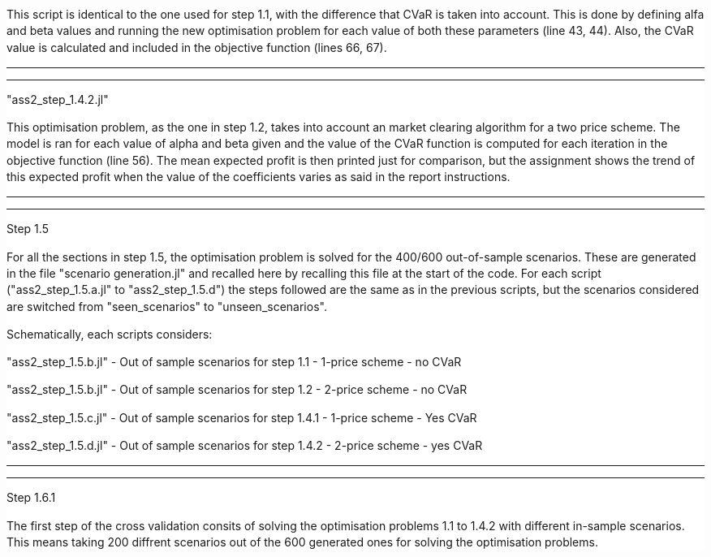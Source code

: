 This script is identical to the one used for step 1.1, with the difference that CVaR is taken into account. This is done by defining alfa and beta values and running the new optimisation problem for each value of both these parameters (line 43, 44). Also, the CVaR value is calculated and included in the objective function (lines 66, 67).

-----------------------------------------------------------------------
-----------------------------------------------------------------------
"ass2_step_1.4.2.jl"

This optimisation problem, as the one in step 1.2, takes into account an market clearing algorithm for a two price scheme. The model is ran for each value of alpha and beta given and the value of the CVaR function is computed for each iteration in the objective function (line 56). 
The mean expected profit is then printed just for comparison, but the assignment shows the trend of this expected profit when the value of the coefficients varies as said in the report instructions.

-----------------------------------------------------------------------
-----------------------------------------------------------------------
Step 1.5

For all the sections in step 1.5, the optimisation problem is solved for the 400/600 out-of-sample scenarios. These are generated in the file "scenario generation.jl" and recalled here by recalling this file at the start of the code. 
For each script ("ass2_step_1.5.a.jl" to "ass2_step_1.5.d") the steps followed are the same as in the previous scripts, but the scenarios considered are switched from "seen_scenarios" to "unseen_scenarios". 

Schematically, each scripts considers:

"ass2_step_1.5.b.jl"
	- Out of sample scenarios for step 1.1
	- 1-price scheme 
	- no CVaR 

"ass2_step_1.5.b.jl"
	- Out of sample scenarios for step 1.2
	- 2-price scheme 
	- no CVaR 

"ass2_step_1.5.c.jl"
	- Out of sample scenarios for step 1.4.1
	- 1-price scheme 
	- Yes CVaR 

"ass2_step_1.5.d.jl"
	- Out of sample scenarios for step 1.4.2
	- 2-price scheme 
	- yes CVaR 

-----------------------------------------------------------------------
-----------------------------------------------------------------------
Step 1.6.1

The first step of the cross validation consits of solving the optimisation problems 1.1 to 1.4.2 with different in-sample scenarios. This means taking 200 diffrent scenarios out of the 600 generated ones for solving the optimisation problems. 
